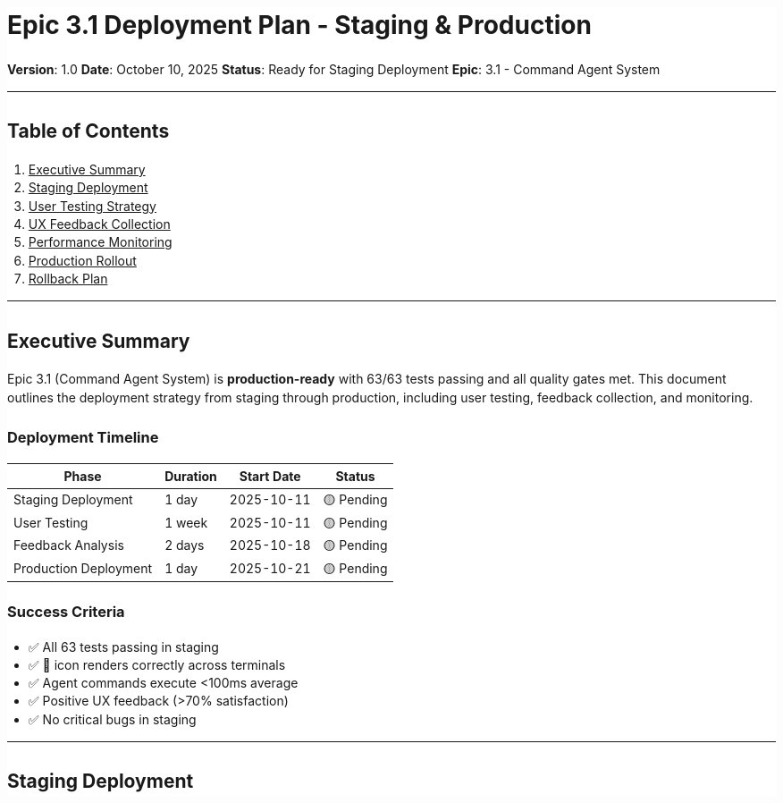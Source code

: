 # Epic 3.1 Deployment Plan - Staging & Production

**Version**: 1.0
**Date**: October 10, 2025
**Status**: Ready for Staging Deployment
**Epic**: 3.1 - Command Agent System

---

## Table of Contents

1. [Executive Summary](#executive-summary)
2. [Staging Deployment](#staging-deployment)
3. [User Testing Strategy](#user-testing-strategy)
4. [UX Feedback Collection](#ux-feedback-collection)
5. [Performance Monitoring](#performance-monitoring)
6. [Production Rollout](#production-rollout)
7. [Rollback Plan](#rollback-plan)

---

## Executive Summary

Epic 3.1 (Command Agent System) is **production-ready** with 63/63 tests passing and all quality gates met. This document outlines the deployment strategy from staging through production, including user testing, feedback collection, and monitoring.

### Deployment Timeline

| Phase | Duration | Start Date | Status |
|-------|----------|------------|--------|
| Staging Deployment | 1 day | 2025-10-11 | 🟡 Pending |
| User Testing | 1 week | 2025-10-11 | 🟡 Pending |
| Feedback Analysis | 2 days | 2025-10-18 | 🟡 Pending |
| Production Deployment | 1 day | 2025-10-21 | 🟡 Pending |

### Success Criteria

- ✅ All 63 tests passing in staging
- ✅ 🤖 icon renders correctly across terminals
- ✅ Agent commands execute <100ms average
- ✅ Positive UX feedback (>70% satisfaction)
- ✅ No critical bugs in staging

---

## Staging Deployment
